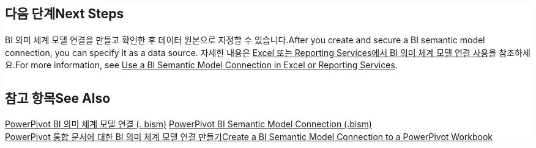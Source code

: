 ##  <a name="next-steps"></a><a name="bkmk_next"></a> <span data-ttu-id="03e15-203">다음 단계</span><span class="sxs-lookup"><span data-stu-id="03e15-203">Next Steps</span></span>  
 <span data-ttu-id="03e15-204">BI 의미 체계 모델 연결을 만들고 확인한 후 데이터 원본으로 지정할 수 있습니다.</span><span class="sxs-lookup"><span data-stu-id="03e15-204">After you create and secure a BI semantic model connection, you can specify it as a data source.</span></span> <span data-ttu-id="03e15-205">자세한 내용은 [Excel 또는 Reporting Services에서 BI 의미 체계 모델 연결 사용](use-a-bi-semantic-model-connection-in-excel-or-reporting-services.md)을 참조하세요.</span><span class="sxs-lookup"><span data-stu-id="03e15-205">For more information, see [Use a BI Semantic Model Connection in Excel or Reporting Services](use-a-bi-semantic-model-connection-in-excel-or-reporting-services.md).</span></span>  
  
## <a name="see-also"></a><span data-ttu-id="03e15-206">참고 항목</span><span class="sxs-lookup"><span data-stu-id="03e15-206">See Also</span></span>  
 <span data-ttu-id="03e15-207">[PowerPivot BI 의미 체계 모델 연결 &#40;. bism&#41;](power-pivot-bi-semantic-model-connection-bism.md) </span><span class="sxs-lookup"><span data-stu-id="03e15-207">[PowerPivot BI Semantic Model Connection &#40;.bism&#41;](power-pivot-bi-semantic-model-connection-bism.md) </span></span>  
 [<span data-ttu-id="03e15-208">PowerPivot 통합 문서에 대한 BI 의미 체계 모델 연결 만들기</span><span class="sxs-lookup"><span data-stu-id="03e15-208">Create a BI Semantic Model Connection to a PowerPivot Workbook</span></span>](create-a-bi-semantic-model-connection-to-a-power-pivot-workbook.md)  
  
  
